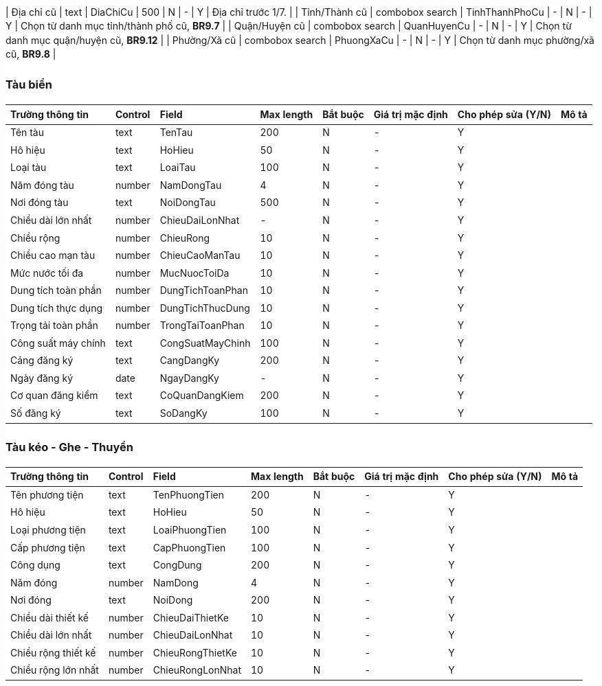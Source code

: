 | Địa chỉ cũ          | text            | DiaChiCu       | 500        | N        | -                | Y                  | Địa chỉ trước 1/7.                             |
| Tỉnh/Thành cũ       | combobox search | TinhThanhPhoCu | -          | N        | -                | Y                  | Chọn từ danh mục tỉnh/thành phố cũ, **BR9.7**  |
| Quận/Huyện cũ       | combobox search | QuanHuyenCu    | -          | N        | -                | Y                  | Chọn từ danh mục quận/huyện cũ, **BR9.12**     |
| Phường/Xã cũ        | combobox search | PhuongXaCu     | -          | N        | -                | Y                  | Chọn từ danh mục phường/xã cũ, **BR9.8**       |

### Tàu biển
| Trường thông tin    | Control | Field            | Max length | Bắt buộc | Giá trị mặc định | Cho phép sửa (Y/N) | Mô tả |
|:--------------------|:--------|:-----------------|:-----------|:---------|:-----------------|:-------------------|:------|
| Tên tàu             | text    | TenTau           | 200        | N        | -                | Y                  |       |
| Hô hiệu             | text    | HoHieu           | 50         | N        | -                | Y                  |       |
| Loại tàu            | text    | LoaiTau          | 100        | N        | -                | Y                  |       |
| Năm đóng tàu        | number  | NamDongTau       | 4          | N        | -                | Y                  |       |
| Nơi đóng tàu        | text    | NoiDongTau       | 500        | N        | -                | Y                  |       |
| Chiều dài lớn nhất  | number  | ChieuDaiLonNhat  | -          | N        | -                | Y                  |       |
| Chiều rộng          | number  | ChieuRong        | 10         | N        | -                | Y                  |       |
| Chiều cao mạn tàu   | number  | ChieuCaoManTau   | 10         | N        | -                | Y                  |       |
| Mức nước tối đa     | number  | MucNuocToiDa     | 10         | N        | -                | Y                  |       |
| Dung tích toàn phần | number  | DungTichToanPhan | 10         | N        | -                | Y                  |       |
| Dung tích thực dụng | number  | DungTichThucDung | 10         | N        | -                | Y                  |       |
| Trọng tải toàn phần | number  | TrongTaiToanPhan | 10         | N        | -                | Y                  |       |
| Công suất máy chính | text    | CongSuatMayChinh | 100        | N        | -                | Y                  |       |
| Cảng đăng ký        | text    | CangDangKy       | 200        | N        | -                | Y                  |       |
| Ngày đăng ký        | date    | NgayDangKy       | -          | N        | -                | Y                  |       |
| Cơ quan đăng kiểm   | text    | CoQuanDangKiem   | 200        | N        | -                | Y                  |       |
| Số đăng ký          | text    | SoDangKy         | 100        | N        | -                | Y                  |       |

### Tàu kéo - Ghe - Thuyền
| Trường thông tin    | Control | Field            | Max length | Bắt buộc | Giá trị mặc định | Cho phép sửa (Y/N) | Mô tả |
|:--------------------|:--------|:-----------------|:-----------|:---------|:-----------------|:-------------------|:------|
| Tên phương tiện     | text    | TenPhuongTien    | 200        | N        | -                | Y                  |       |
| Hô hiệu             | text    | HoHieu           | 50         | N        | -                | Y                  |       |
| Loại phương tiện    | text    | LoaiPhuongTien   | 100        | N        | -                | Y                  |       |
| Cấp phương tiện     | text    | CapPhuongTien    | 100        | N        | -                | Y                  |       |
| Công dụng           | text    | CongDung         | 200        | N        | -                | Y                  |       |
| Năm đóng            | number  | NamDong          | 4          | N        | -                | Y                  |       |
| Nơi đóng            | text    | NoiDong          | 200        | N        | -                | Y                  |       |
| Chiều dài thiết kế  | number  | ChieuDaiThietKe  | 10         | N        | -                | Y                  |       |
| Chiều dài lớn nhất  | number  | ChieuDaiLonNhat  | 10         | N        | -                | Y                  |       |
| Chiều rộng thiết kế | number  | ChieuRongThietKe | 10         | N        | -                | Y                  |       |
| Chiều rộng lớn nhất | number  | ChieuRongLonNhat | 10         | N        | -                | Y                  |       |